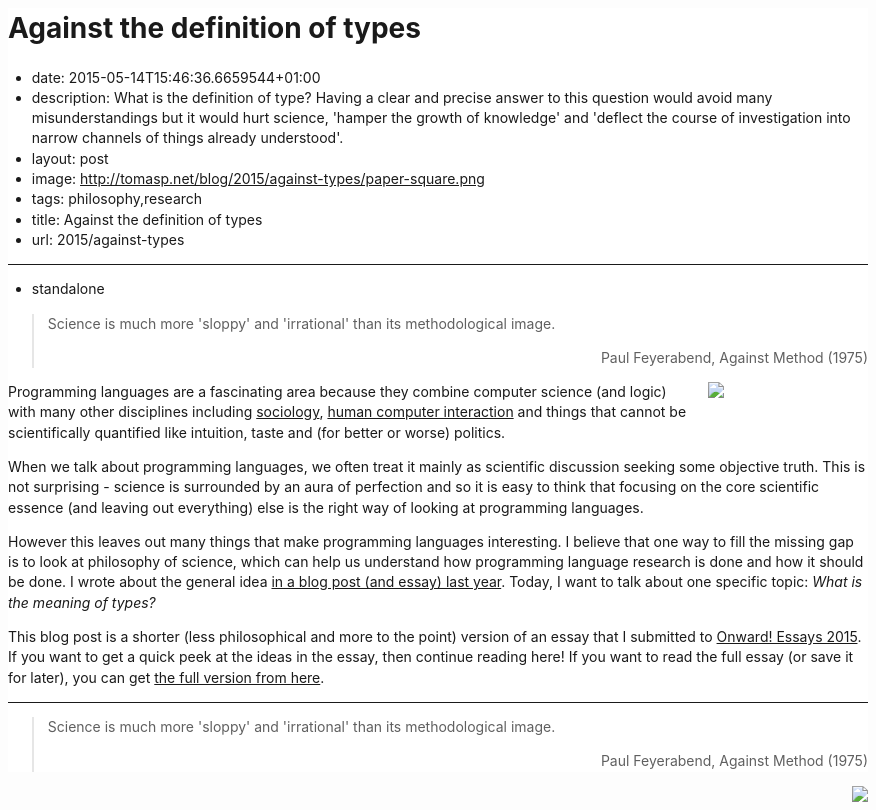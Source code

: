 Against the definition of types
===============================

 - date: 2015-05-14T15:46:36.6659544+01:00
 - description: What is the definition of type? Having a clear and precise answer to this question would avoid many misunderstandings but it would hurt science, 'hamper the growth of knowledge' and 'deflect the course of investigation into narrow channels of things already understood'.
 - layout: post
 - image: http://tomasp.net/blog/2015/against-types/paper-square.png
 - tags: philosophy,research
 - title: Against the definition of types
 - url: 2015/against-types

--------------------------------------------------------------------------------
 - standalone

> <p style="margin-bottom:5px">Science is much more 'sloppy' and 'irrational' than its methodological image.</p>
> <p style="text-align:right">Paul Feyerabend, Against Method (1975)</p>

<a href="http://tomasp.net/academic/drafts/against-types/">
<img src="http://tomasp.net/blog/2015/against-types/paper.png" style="float:right;margin:0px 0px 5px 20px;width:160px" />
</a>

Programming languages are a fascinating area because they combine computer science (and logic) with
many other disciplines including [sociology][socioplt], [human computer interaction][usab] and things
that cannot be scientifically quantified like intuition, taste and (for better or worse) politics.

When we talk about programming languages, we often treat it mainly as scientific discussion seeking
some objective truth. This is not surprising - science is surrounded by an aura of perfection and
so it is easy to think that focusing on the core scientific essence (and leaving out everything)
else is the right way of looking at programming languages.

However this leaves out many things that make programming languages interesting. I believe that one
way to fill the missing gap is to look at philosophy of science, which can help us understand how
programming language research is done and how it should be done. I wrote about the general idea
[in a blog post (and essay) last year][ppl]. Today, I want to talk about one specific topic: _What
is the meaning of types?_

This blog post is a shorter (less philosophical and more to the point) version of an essay that
I submitted to [Onward! Essays 2015][onwess]. If you want to get a quick peek at the ideas in the
essay, then continue reading here! If you want to read the full essay (or save it for later),
you can get [the full version from here][full]. 

--------------------------------------------------------------------------------


> <p style="margin-bottom:5px">Science is much more 'sloppy' and 'irrational' than its methodological image.</p>
> <p style="text-align:right">Paul Feyerabend, Against Method (1975)</p>

<a href="http://tomasp.net/academic/drafts/against-types/">
<img src="http://tomasp.net/blog/2015/against-types/paper.png" style="float:right;margin:0px 0px 5px 20px" />
</a>


 [onwess]: http://2015.splashcon.org/track/onward2015-essays
 [ppl]: http://tomasp.net/blog/2014/philosophy-pl/
 [full]: http://tomasp.net/academic/drafts/against-types/
 [phd]: http://tomasp.net/academic/theses/coeffects/
 [socioplt]: http://lmeyerov.github.io/projects/socioplt/viz/index.html
 [usab]: https://www.cl.cam.ac.uk/teaching/1415/P201/
 [sk]: http://www.cl.cam.ac.uk/~srk31/research/papers/kell14in-author-version.pdf
 [exprp]: http://en.wikipedia.org/wiki/Expression_problem
 [fpw]: http://www.future-programming.org/